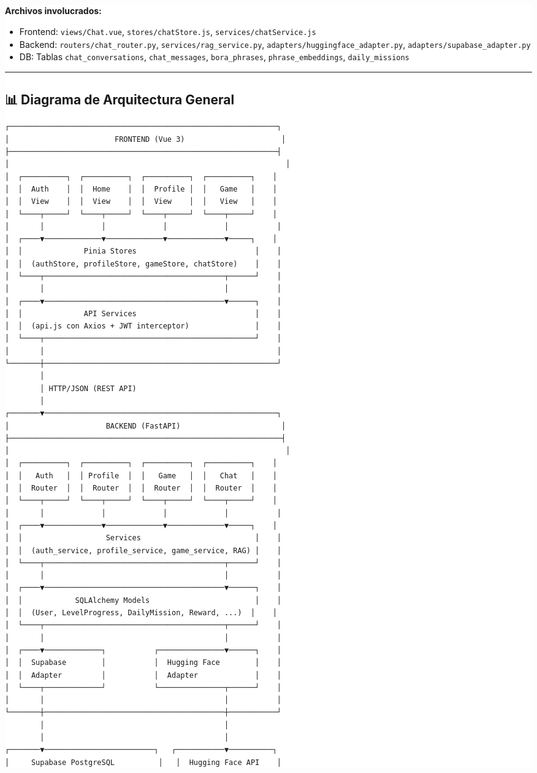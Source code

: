 **Archivos involucrados:**
- Frontend: `views/Chat.vue`, `stores/chatStore.js`, `services/chatService.js`
- Backend: `routers/chat_router.py`, `services/rag_service.py`, `adapters/huggingface_adapter.py`, `adapters/supabase_adapter.py`
- DB: Tablas `chat_conversations`, `chat_messages`, `bora_phrases`, `phrase_embeddings`, `daily_missions`

---

## 📊 Diagrama de Arquitectura General

```
┌─────────────────────────────────────────────────────────────┐
│                        FRONTEND (Vue 3)                      │
├─────────────────────────────────────────────────────────────┤
│                                                               │
│  ┌──────────┐  ┌──────────┐  ┌──────────┐  ┌──────────┐    │
│  │  Auth    │  │  Home    │  │  Profile │  │   Game   │    │
│  │  View    │  │  View    │  │  View    │  │   View   │    │
│  └────┬─────┘  └────┬─────┘  └────┬─────┘  └────┬─────┘    │
│       │             │             │             │           │
│  ┌────▼─────────────▼─────────────▼─────────────▼─────┐    │
│  │              Pinia Stores                           │    │
│  │  (authStore, profileStore, gameStore, chatStore)    │    │
│  └────┬─────────────────────────────────────────┬──────┘    │
│       │                                         │           │
│  ┌────▼─────────────────────────────────────────▼──────┐    │
│  │              API Services                           │    │
│  │  (api.js con Axios + JWT interceptor)               │    │
│  └────┬────────────────────────────────────────────────┘    │
│       │                                                     │
└───────┼─────────────────────────────────────────────────────┘
        │
        │ HTTP/JSON (REST API)
        │
┌───────▼─────────────────────────────────────────────────────┐
│                      BACKEND (FastAPI)                       │
├──────────────────────────────────────────────────────────────┤
│                                                               │
│  ┌──────────┐  ┌──────────┐  ┌──────────┐  ┌──────────┐    │
│  │   Auth   │  │ Profile  │  │   Game   │  │   Chat   │    │
│  │  Router  │  │  Router  │  │  Router  │  │  Router  │    │
│  └────┬─────┘  └────┬─────┘  └────┬─────┘  └────┬─────┘    │
│       │             │             │             │           │
│  ┌────▼─────────────▼─────────────▼─────────────▼─────┐    │
│  │                   Services                          │    │
│  │  (auth_service, profile_service, game_service, RAG) │    │
│  └────┬─────────────────────────────────────────┬──────┘    │
│       │                                         │           │
│  ┌────▼─────────────────────────────────────────▼──────┐    │
│  │            SQLAlchemy Models                        │    │
│  │  (User, LevelProgress, DailyMission, Reward, ...)  │    │
│  └────┬─────────────────────────────────────────┬──────┘    │
│       │                                         │           │
│  ┌────▼─────────────┐           ┌───────────────▼──────┐    │
│  │  Supabase        │           │  Hugging Face        │    │
│  │  Adapter         │           │  Adapter             │    │
│  └────┬─────────────┘           └───────────────┬──────┘    │
│       │                                         │           │
└───────┼─────────────────────────────────────────┼───────────┘
        │                                         │
        │                                         │
┌───────▼─────────────────────────┐   ┌───────────▼──────────┐
│     Supabase PostgreSQL          │   │  Hugging Face API    │
```